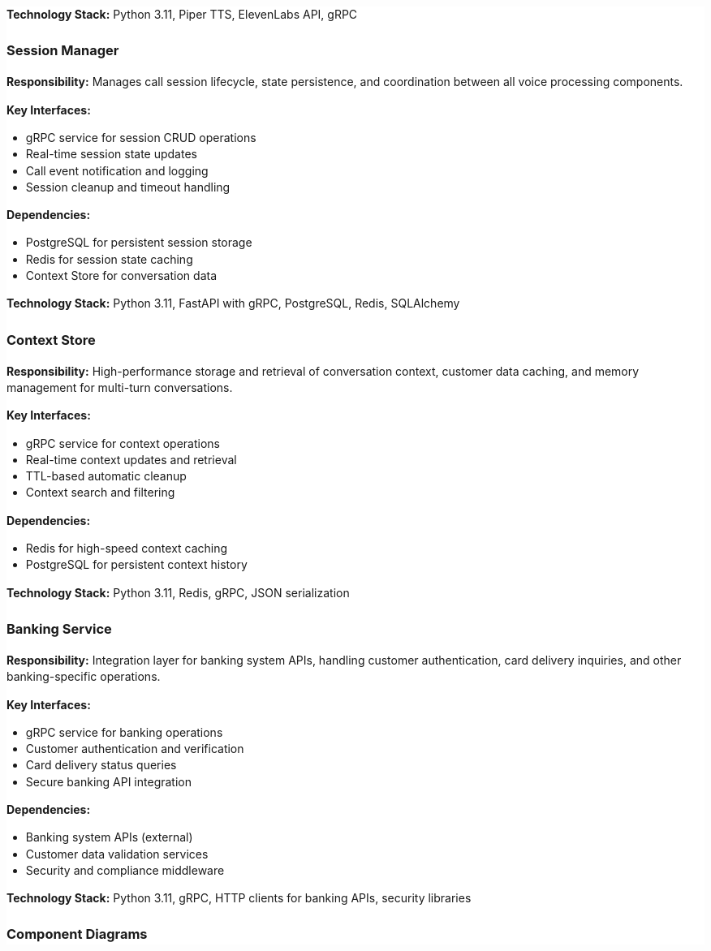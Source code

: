 **Technology Stack:** Python 3.11, Piper TTS, ElevenLabs API, gRPC

### Session Manager

**Responsibility:** Manages call session lifecycle, state persistence, and coordination between all voice processing components.

**Key Interfaces:**
- gRPC service for session CRUD operations
- Real-time session state updates
- Call event notification and logging
- Session cleanup and timeout handling

**Dependencies:**
- PostgreSQL for persistent session storage
- Redis for session state caching
- Context Store for conversation data

**Technology Stack:** Python 3.11, FastAPI with gRPC, PostgreSQL, Redis, SQLAlchemy

### Context Store

**Responsibility:** High-performance storage and retrieval of conversation context, customer data caching, and memory management for multi-turn conversations.

**Key Interfaces:**
- gRPC service for context operations
- Real-time context updates and retrieval
- TTL-based automatic cleanup
- Context search and filtering

**Dependencies:**
- Redis for high-speed context caching
- PostgreSQL for persistent context history

**Technology Stack:** Python 3.11, Redis, gRPC, JSON serialization

### Banking Service

**Responsibility:** Integration layer for banking system APIs, handling customer authentication, card delivery inquiries, and other banking-specific operations.

**Key Interfaces:**
- gRPC service for banking operations
- Customer authentication and verification
- Card delivery status queries
- Secure banking API integration

**Dependencies:**
- Banking system APIs (external)
- Customer data validation services
- Security and compliance middleware

**Technology Stack:** Python 3.11, gRPC, HTTP clients for banking APIs, security libraries

### Component Diagrams

